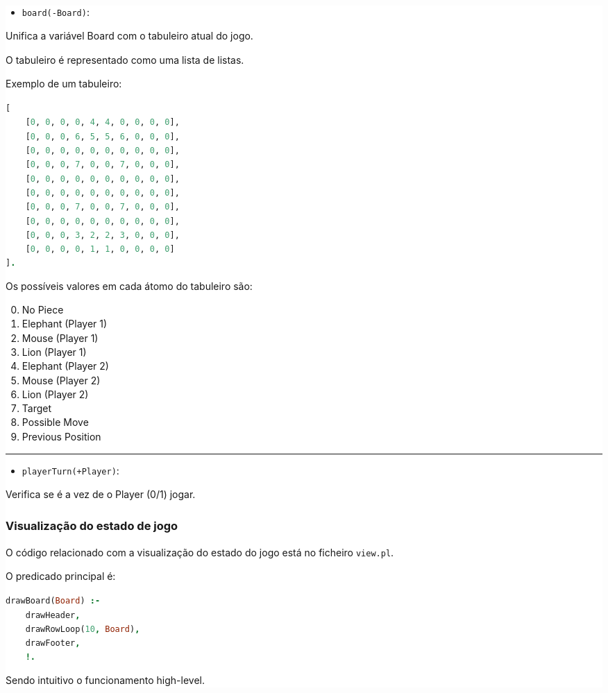 
- `board(-Board)`:

Unifica a variável Board com o tabuleiro atual do jogo.

O tabuleiro é representado como uma lista de listas.

Exemplo de um tabuleiro:

```prolog
[
    [0, 0, 0, 0, 4, 4, 0, 0, 0, 0],
    [0, 0, 0, 6, 5, 5, 6, 0, 0, 0],
    [0, 0, 0, 0, 0, 0, 0, 0, 0, 0],
    [0, 0, 0, 7, 0, 0, 7, 0, 0, 0],
    [0, 0, 0, 0, 0, 0, 0, 0, 0, 0],
    [0, 0, 0, 0, 0, 0, 0, 0, 0, 0],
    [0, 0, 0, 7, 0, 0, 7, 0, 0, 0],
    [0, 0, 0, 0, 0, 0, 0, 0, 0, 0],
    [0, 0, 0, 3, 2, 2, 3, 0, 0, 0],
    [0, 0, 0, 0, 1, 1, 0, 0, 0, 0]
].
```

Os possíveis valores em cada átomo do tabuleiro são:

0. No Piece
1. Elephant (Player 1)
2. Mouse (Player 1)
3. Lion (Player 1)
4. Elephant (Player 2)
5. Mouse (Player 2)
6. Lion (Player 2)
7. Target
8. Possible Move
9. Previous Position

---

- `playerTurn(+Player)`:

Verifica se é a vez de o Player (0/1) jogar.

### Visualização do estado de jogo

O código relacionado com a visualização do estado do jogo está no ficheiro `view.pl`.

O predicado principal é:

```prolog
drawBoard(Board) :- 
    drawHeader,
    drawRowLoop(10, Board),
    drawFooter,
    !.
```

Sendo intuitivo o funcionamento high-level.
